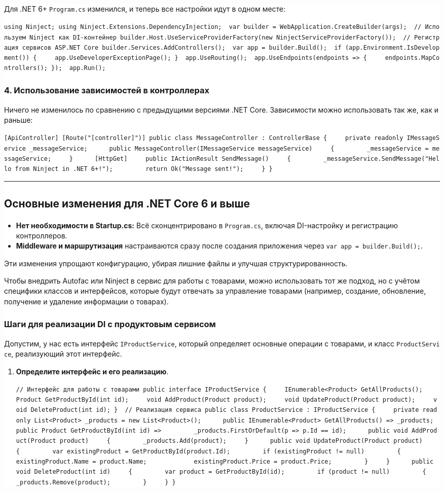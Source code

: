Для .NET 6+ `Program.cs` изменился, и теперь все настройки идут в одном месте:


`using Ninject; using Ninject.Extensions.DependencyInjection;  var builder = WebApplication.CreateBuilder(args);  // Используем Ninject как DI-контейнер builder.Host.UseServiceProviderFactory(new NinjectServiceProviderFactory());  // Регистрация сервисов ASP.NET Core builder.Services.AddControllers();  var app = builder.Build();  if (app.Environment.IsDevelopment()) {     app.UseDeveloperExceptionPage(); }  app.UseRouting();  app.UseEndpoints(endpoints => {     endpoints.MapControllers(); });  app.Run();`

### 4. Использование зависимостей в контроллерах

Ничего не изменилось по сравнению с предыдущими версиями .NET Core. Зависимости можно использовать так же, как и раньше:



`[ApiController] [Route("[controller]")] public class MessageController : ControllerBase {     private readonly IMessageService _messageService;      public MessageController(IMessageService messageService)     {         _messageService = messageService;     }      [HttpGet]     public IActionResult SendMessage()     {         _messageService.SendMessage("Hello from Ninject in .NET 6+!");         return Ok("Message sent!");     } }`

---

## Основные изменения для .NET Core 6 и выше

- **Нет необходимости в Startup.cs:** Всё сконцентрировано в `Program.cs`, включая DI-настройку и регистрацию контроллеров.
- **Middleware и маршрутизация** настраиваются сразу после создания приложения через `var app = builder.Build();`.

Эти изменения упрощают конфигурацию, убирая лишние файлы и улучшая структурированность.


Чтобы внедрить Autofac или Ninject в сервис для работы с товарами, можно использовать тот же подход, но с учётом специфики классов и интерфейсов, которые будут отвечать за управление товарами (например, создание, обновление, получение и удаление информации о товарах).

### Шаги для реализации DI с продуктовым сервисом

Допустим, у нас есть интерфейс `IProductService`, который определяет основные операции с товарами, и класс `ProductService`, реализующий этот интерфейс.

1. **Определите интерфейс и его реализацию**.
    

    
    `// Интерфейс для работы с товарами public interface IProductService {     IEnumerable<Product> GetAllProducts();     Product GetProductById(int id);     void AddProduct(Product product);     void UpdateProduct(Product product);     void DeleteProduct(int id); }  // Реализация сервиса public class ProductService : IProductService {     private readonly List<Product> _products = new List<Product>();      public IEnumerable<Product> GetAllProducts() => _products;      public Product GetProductById(int id) =>         _products.FirstOrDefault(p => p.Id == id);      public void AddProduct(Product product)     {         _products.Add(product);     }      public void UpdateProduct(Product product)     {         var existingProduct = GetProductById(product.Id);         if (existingProduct != null)         {             existingProduct.Name = product.Name;             existingProduct.Price = product.Price;         }     }      public void DeleteProduct(int id)     {         var product = GetProductById(id);         if (product != null)         {             _products.Remove(product);         }     } }`
    